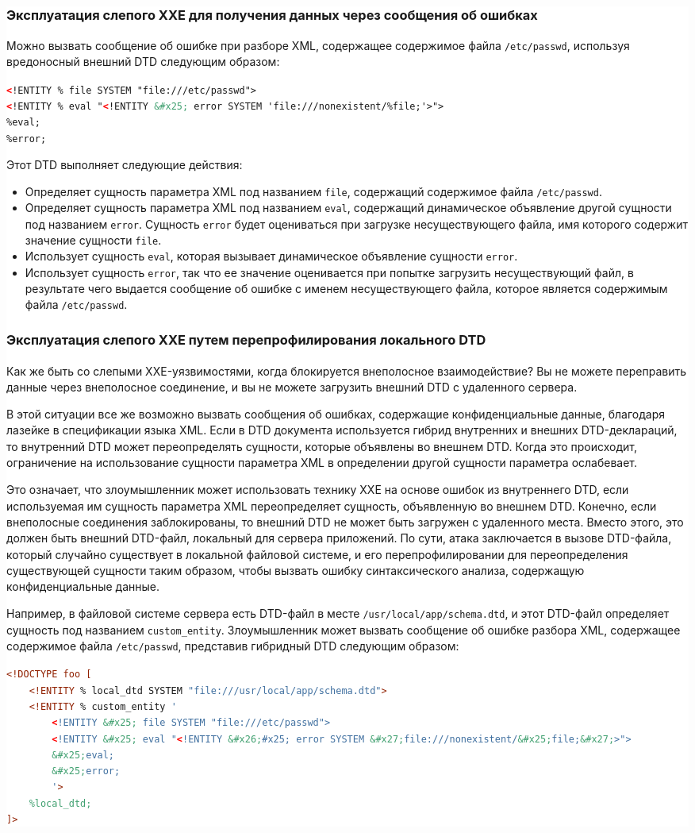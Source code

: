 ### Эксплуатация слепого XXE для получения данных через сообщения об ошибках

Можно вызвать сообщение об ошибке при разборе XML, содержащее содержимое файла `/etc/passwd`, используя вредоносный внешний DTD следующим образом:

```xml
<!ENTITY % file SYSTEM "file:///etc/passwd">
<!ENTITY % eval "<!ENTITY &#x25; error SYSTEM 'file:///nonexistent/%file;'>">
%eval;
%error;
```

Этот DTD выполняет следующие действия:
- Определяет сущность параметра XML под названием `file`, содержащий содержимое файла `/etc/passwd`.
- Определяет сущность параметра XML под названием `eval`, содержащий динамическое объявление другой сущности под названием `error`. Сущность `error` будет оцениваться при загрузке несуществующего файла, имя которого содержит значение сущности `file`.
- Использует сущность `eval`, которая вызывает динамическое объявление сущности `error`.
- Использует сущность `error`, так что ее значение оценивается при попытке загрузить несуществующий файл, в результате чего выдается сообщение об ошибке с именем несуществующего файла, которое является содержимым файла `/etc/passwd`.

### Эксплуатация слепого XXE путем перепрофилирования локального DTD

Как же быть со слепыми XXE-уязвимостями, когда блокируется внеполосное взаимодействие? Вы не можете переправить данные через внеполосное соединение, и вы не можете загрузить внешний DTD с удаленного сервера.

В этой ситуации все же возможно вызвать сообщения об ошибках, содержащие конфиденциальные данные, благодаря лазейке в спецификации языка XML. Если в DTD документа используется гибрид внутренних и внешних DTD-деклараций, то внутренний DTD может переопределять сущности, которые объявлены во внешнем DTD. Когда это происходит, ограничение на использование сущности параметра XML в определении другой сущности параметра ослабевает.

Это означает, что злоумышленник может использовать технику XXE на основе ошибок из внутреннего DTD, если используемая им сущность параметра XML переопределяет сущность, объявленную во внешнем DTD. Конечно, если внеполосные соединения заблокированы, то внешний DTD не может быть загружен с удаленного места. Вместо этого, это должен быть внешний DTD-файл, локальный для сервера приложений. По сути, атака заключается в вызове DTD-файла, который случайно существует в локальной файловой системе, и его перепрофилировании для переопределения существующей сущности таким образом, чтобы вызвать ошибку синтаксического анализа, содержащую конфиденциальные данные.

Например, в файловой системе сервера есть DTD-файл в месте `/usr/local/app/schema.dtd`, и этот DTD-файл определяет сущность под названием `custom_entity`. Злоумышленник может вызвать сообщение об ошибке разбора XML, содержащее содержимое файла `/etc/passwd`, представив гибридный DTD следующим образом: 

```xml
<!DOCTYPE foo [
	<!ENTITY % local_dtd SYSTEM "file:///usr/local/app/schema.dtd">
	<!ENTITY % custom_entity '
		<!ENTITY &#x25; file SYSTEM "file:///etc/passwd">
		<!ENTITY &#x25; eval "<!ENTITY &#x26;#x25; error SYSTEM &#x27;file:///nonexistent/&#x25;file;&#x27;>">
		&#x25;eval;
		&#x25;error;
		'>
	%local_dtd;
]>
```
